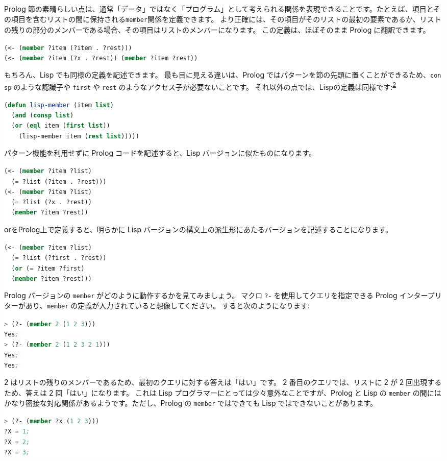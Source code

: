 Prolog 節の素晴らしい点は、通常「データ」ではなく「プログラム」として考えられる関係を表現できることです。たとえば、項目とその項目を含むリストの間に保持される`member`関係を定義できます。
より正確には、その項目がそのリストの最初の要素であるか、リストの残りの部分のメンバーである場合、その項目はリストのメンバーになります。
この定義は、ほぼそのまま Prolog に翻訳できます。

```lisp
(<- (member ?item (?item . ?rest)))
(<- (member ?item (?x . ?rest)) (member ?item ?rest))
```

もちろん、Lisp でも同様の定義を記述できます。
最も目に見える違いは、Prolog ではパターンを節の先頭に置くことができるため、`consp` のような認識子や `first` や `rest` のようなアクセス子が必要ないことです。
それ以外の点では、Lispの定義は同様です:<a id="tfn11-2"></a><sup>[2](#fn11-2)</sup>

```lisp
(defun lisp-member (item list)
  (and (consp list)
  (or (eql item (first list))
    (lisp-member item (rest list)))))
```

パターン機能を利用せずに Prolog コードを記述すると、Lisp バージョンに似たものになります。

```lisp
(<- (member ?item ?list)
  (= ?list (?item . ?rest)))
(<- (member ?item ?list)
  (= ?list (?x . ?rest))
  (member ?item ?rest))
```

orをProlog上で定義すると、明らかに Lisp バージョンの構文上の派生形にあたるバージョンを記述することになります。

```lisp
(<- (member ?item ?list)
  (= ?list (?first . ?rest))
  (or (= ?item ?first)
  (member ?item ?rest)))
```

Prolog バージョンの `member` がどのように動作するかを見てみましょう。
マクロ `?-` を使用してクエリを指定できる Prolog インタープリターがあり、`member` の定義が入力されていると想像してください。
すると次のようになります:

```lisp
> (?- (member 2 (1 2 3)))
Yes;
> (?- (member 2 (1 2 3 2 1)))
Yes;
Yes;
```

2 はリストの残りのメンバーであるため、最初のクエリに対する答えは「はい」です。
2 番目のクエリでは、リストに 2 が 2 回出現するため、答えは 2 回「はい」になります。
これは Lisp プログラマーにとっては少々意外なことですが、Prolog と Lisp の `member` の間にはかなり密接な対応関係があるようです。ただし、Prolog の `member` ではできても Lisp ではできないことがあります。

```lisp
> (?- (member ?x (1 2 3)))
?X = 1;
?X = 2;
?X = 3;
```
